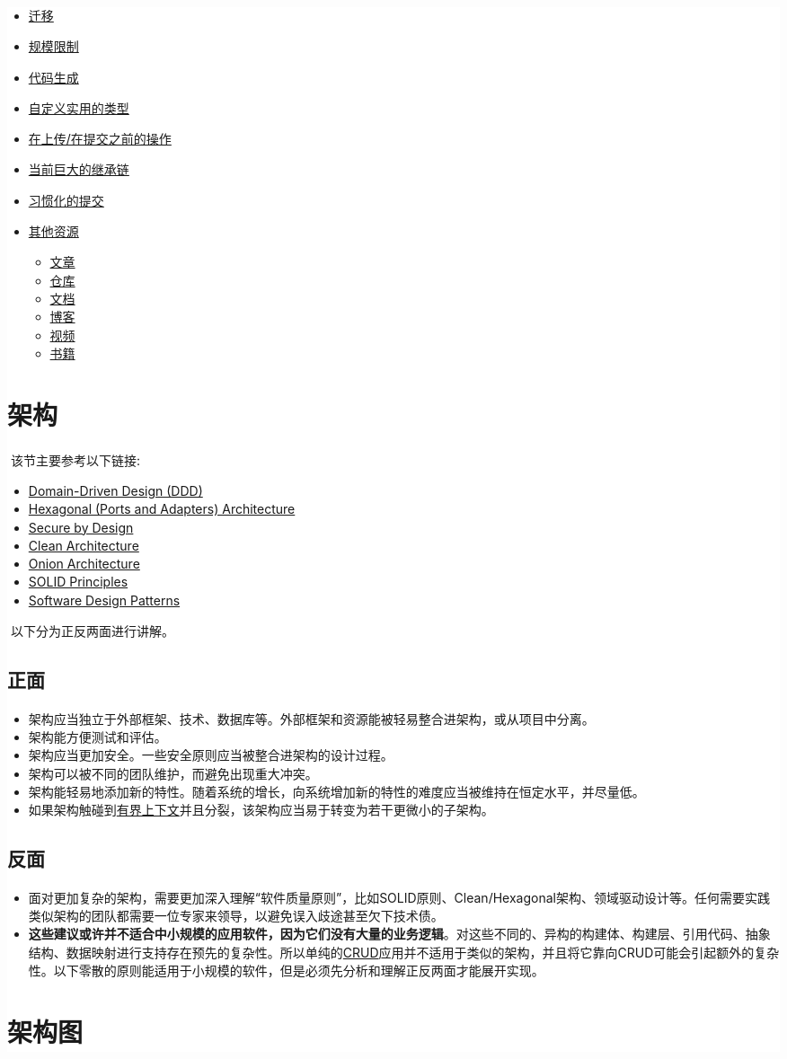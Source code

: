   - [迁移](#迁移)
  - [规模限制](#规模限制)
  - [代码生成](#代码生成)
  - [自定义实用的类型](#自定义实用的类型)
  - [在上传/在提交之前的操作](#在上传/在提交之前的操作)
  - [当前巨大的继承链](#当前巨大的继承链)
  - [习惯化的提交](#习惯化的提交)

- [其他资源](#其他资源)
  
  - [文章](#文章)
  - [仓库](#仓库)
  - [文档](#文档)
  - [博客](#博客)
  - [视频](#视频)
  - [书籍](#书籍)

# 架构

​    该节主要参考以下链接:

- [Domain-Driven Design (DDD)](https://en.wikipedia.org/wiki/Domain-driven_design)
- [Hexagonal (Ports and Adapters) Architecture ](https://blog.octo.com/en/hexagonal-architecture-three-principles-and-an-implementation-example/)
- [Secure by Design](https://www.manning.com/books/secure-by-design)
- [Clean Architecture](https://blog.cleancoder.com/uncle-bob/2012/08/13/the-clean-architecture.html)
- [Onion Architecture](https://herbertograca.com/2017/09/21/onion-architecture/)
- [SOLID Principles](https://en.wikipedia.org/wiki/SOLID)
- [Software Design Patterns](https://refactoring.guru/design-patterns/what-is-pattern)

​    以下分为正反两面进行讲解。

## 正面

- 架构应当独立于外部框架、技术、数据库等。外部框架和资源能被轻易整合进架构，或从项目中分离。
- 架构能方便测试和评估。
- 架构应当更加安全。一些安全原则应当被整合进架构的设计过程。
- 架构可以被不同的团队维护，而避免出现重大冲突。
- 架构能轻易地添加新的特性。随着系统的增长，向系统增加新的特性的难度应当被维持在恒定水平，并尽量低。
- 如果架构触碰到[有界上下文](https://martinfowler.com/bliki/BoundedContext.html)并且分裂，该架构应当易于转变为若干更微小的子架构。

## 反面

- 面对更加复杂的架构，需要更加深入理解“软件质量原则”，比如SOLID原则、Clean/Hexagonal架构、领域驱动设计等。任何需要实践类似架构的团队都需要一位专家来领导，以避免误入歧途甚至欠下技术债。
- **这些建议或许并不适合中小规模的应用软件，因为它们没有大量的业务逻辑**。对这些不同的、异构的构建体、构建层、引用代码、抽象结构、数据映射进行支持存在预先的复杂性。所以单纯的[CRUD](https://en.wikipedia.org/wiki/Create,_read,_update_and_delete)应用并不适用于类似的架构，并且将它靠向CRUD可能会引起额外的复杂性。以下零散的原则能适用于小规模的软件，但是必须先分析和理解正反两面才能展开实现。

# 架构图
